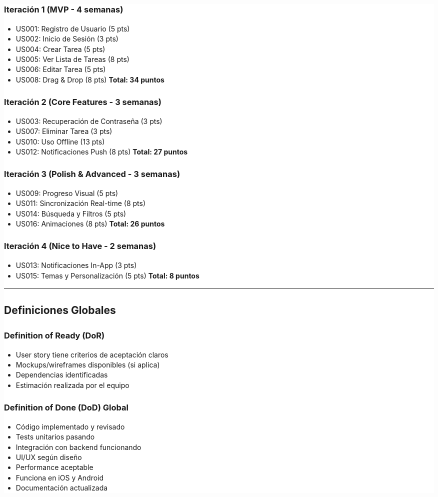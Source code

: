 ### Iteración 1 (MVP - 4 semanas)
- US001: Registro de Usuario (5 pts)
- US002: Inicio de Sesión (3 pts)
- US004: Crear Tarea (5 pts)
- US005: Ver Lista de Tareas (8 pts)
- US006: Editar Tarea (5 pts)
- US008: Drag & Drop (8 pts)
**Total: 34 puntos**

### Iteración 2 (Core Features - 3 semanas)
- US003: Recuperación de Contraseña (3 pts)
- US007: Eliminar Tarea (3 pts)
- US010: Uso Offline (13 pts)
- US012: Notificaciones Push (8 pts)
**Total: 27 puntos**

### Iteración 3 (Polish & Advanced - 3 semanas)
- US009: Progreso Visual (5 pts)
- US011: Sincronización Real-time (8 pts)
- US014: Búsqueda y Filtros (5 pts)
- US016: Animaciones (8 pts)
**Total: 26 puntos**

### Iteración 4 (Nice to Have - 2 semanas)
- US013: Notificaciones In-App (3 pts)
- US015: Temas y Personalización (5 pts)
**Total: 8 puntos**

---

## Definiciones Globales

### Definition of Ready (DoR)
- User story tiene criterios de aceptación claros
- Mockups/wireframes disponibles (si aplica)
- Dependencias identificadas
- Estimación realizada por el equipo

### Definition of Done (DoD) Global
- Código implementado y revisado
- Tests unitarios pasando
- Integración con backend funcionando
- UI/UX según diseño
- Performance aceptable
- Funciona en iOS y Android
- Documentación actualizada
